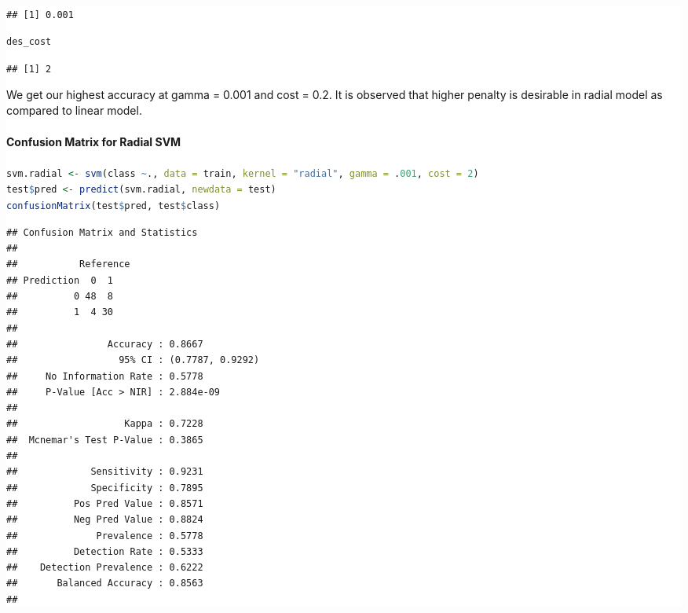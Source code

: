     ## [1] 0.001

``` r
des_cost
```

    ## [1] 2

We get our highest accuracy at gamma = 0.001 and cost = 0.2. It is observed that higher penalty is desirable in radial model as compared to linear model.

#### Confusion Matrix for Radial SVM

``` r
svm.radial <- svm(class ~., data = train, kernel = "radial", gamma = .001, cost = 2)
test$pred <- predict(svm.radial, newdata = test)
confusionMatrix(test$pred, test$class)
```

    ## Confusion Matrix and Statistics
    ## 
    ##           Reference
    ## Prediction  0  1
    ##          0 48  8
    ##          1  4 30
    ##                                           
    ##                Accuracy : 0.8667          
    ##                  95% CI : (0.7787, 0.9292)
    ##     No Information Rate : 0.5778          
    ##     P-Value [Acc > NIR] : 2.884e-09       
    ##                                           
    ##                   Kappa : 0.7228          
    ##  Mcnemar's Test P-Value : 0.3865          
    ##                                           
    ##             Sensitivity : 0.9231          
    ##             Specificity : 0.7895          
    ##          Pos Pred Value : 0.8571          
    ##          Neg Pred Value : 0.8824          
    ##              Prevalence : 0.5778          
    ##          Detection Rate : 0.5333          
    ##    Detection Prevalence : 0.6222          
    ##       Balanced Accuracy : 0.8563          
    ##                                           
